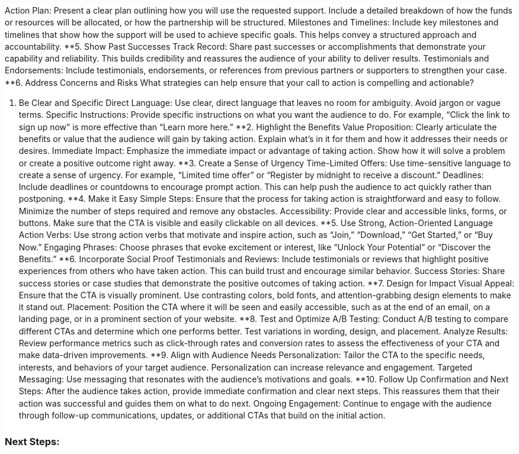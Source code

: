 Action Plan: Present a clear plan outlining how you will use the requested support. Include a detailed breakdown of how the funds or resources will be allocated, or how the partnership will be structured.
Milestones and Timelines: Include key milestones and timelines that show how the support will be used to achieve specific goals. This helps convey a structured approach and accountability.
**5. Show Past Successes
Track Record: Share past successes or accomplishments that demonstrate your capability and reliability. This builds credibility and reassures the audience of your ability to deliver results.
Testimonials and Endorsements: Include testimonials, endorsements, or references from previous partners or supporters to strengthen your case.
**6. Address Concerns and Risks
What strategies can help ensure that your call to action is compelling and actionable?
1. Be Clear and Specific
Direct Language: Use clear, direct language that leaves no room for ambiguity. Avoid jargon or vague terms.
Specific Instructions: Provide specific instructions on what you want the audience to do. For example, “Click the link to sign up now” is more effective than “Learn more here.”
**2. Highlight the Benefits
Value Proposition: Clearly articulate the benefits or value that the audience will gain by taking action. Explain what’s in it for them and how it addresses their needs or desires.
Immediate Impact: Emphasize the immediate impact or advantage of taking action. Show how it will solve a problem or create a positive outcome right away.
**3. Create a Sense of Urgency
Time-Limited Offers: Use time-sensitive language to create a sense of urgency. For example, “Limited time offer” or “Register by midnight to receive a discount.”
Deadlines: Include deadlines or countdowns to encourage prompt action. This can help push the audience to act quickly rather than postponing.
**4. Make it Easy
Simple Steps: Ensure that the process for taking action is straightforward and easy to follow. Minimize the number of steps required and remove any obstacles.
Accessibility: Provide clear and accessible links, forms, or buttons. Make sure that the CTA is visible and easily clickable on all devices.
**5. Use Strong, Action-Oriented Language
Action Verbs: Use strong action verbs that motivate and inspire action, such as “Join,” “Download,” “Get Started,” or “Buy Now.”
Engaging Phrases: Choose phrases that evoke excitement or interest, like “Unlock Your Potential” or “Discover the Benefits.”
**6. Incorporate Social Proof
Testimonials and Reviews: Include testimonials or reviews that highlight positive experiences from others who have taken action. This can build trust and encourage similar behavior.
Success Stories: Share success stories or case studies that demonstrate the positive outcomes of taking action.
**7. Design for Impact
Visual Appeal: Ensure that the CTA is visually prominent. Use contrasting colors, bold fonts, and attention-grabbing design elements to make it stand out.
Placement: Position the CTA where it will be seen and easily accessible, such as at the end of an email, on a landing page, or in a prominent section of your website.
**8. Test and Optimize
A/B Testing: Conduct A/B testing to compare different CTAs and determine which one performs better. Test variations in wording, design, and placement.
Analyze Results: Review performance metrics such as click-through rates and conversion rates to assess the effectiveness of your CTA and make data-driven improvements.
**9. Align with Audience Needs
Personalization: Tailor the CTA to the specific needs, interests, and behaviors of your target audience. Personalization can increase relevance and engagement.
Targeted Messaging: Use messaging that resonates with the audience’s motivations and goals.
**10. Follow Up
Confirmation and Next Steps: After the audience takes action, provide immediate confirmation and clear next steps. This reassures them that their action was successful and guides them on what to do next.
Ongoing Engagement: Continue to engage with the audience through follow-up communications, updates, or additional CTAs that build on the initial action.
### Next Steps: